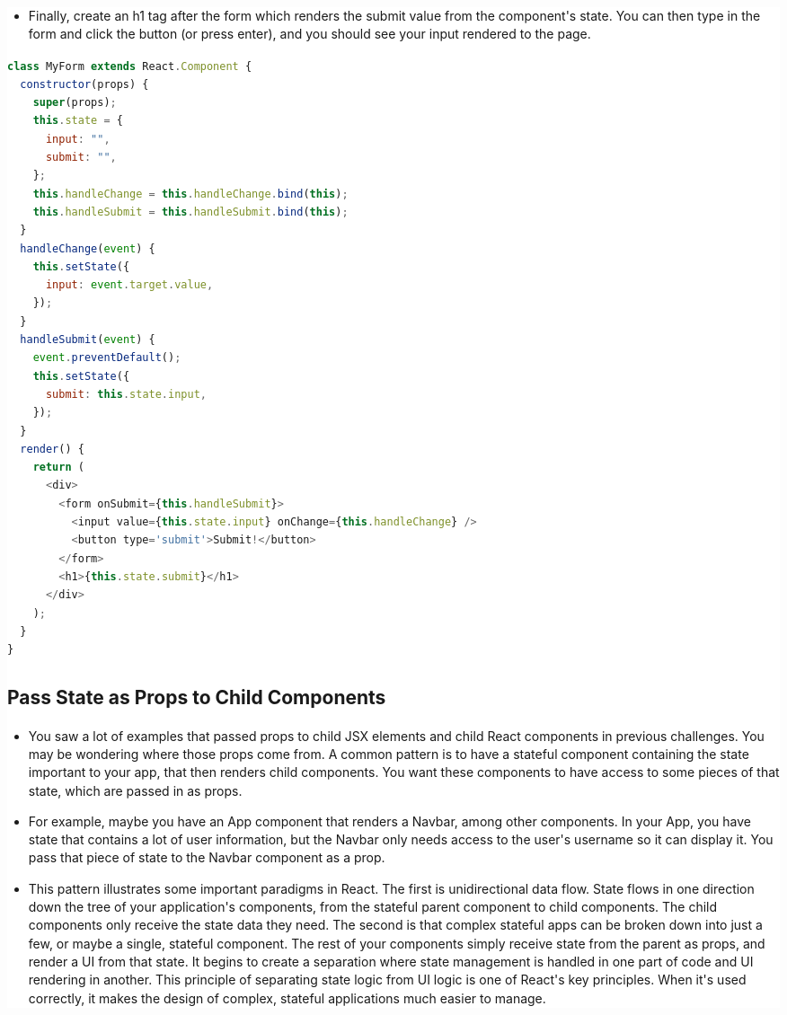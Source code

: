 - Finally, create an h1 tag after the form which renders the submit value from the component's state. You can then type in the form and click the button (or press enter), and you should see your input rendered to the page.

```javascript
class MyForm extends React.Component {
  constructor(props) {
    super(props);
    this.state = {
      input: "",
      submit: "",
    };
    this.handleChange = this.handleChange.bind(this);
    this.handleSubmit = this.handleSubmit.bind(this);
  }
  handleChange(event) {
    this.setState({
      input: event.target.value,
    });
  }
  handleSubmit(event) {
    event.preventDefault();
    this.setState({
      submit: this.state.input,
    });
  }
  render() {
    return (
      <div>
        <form onSubmit={this.handleSubmit}>
          <input value={this.state.input} onChange={this.handleChange} />
          <button type='submit'>Submit!</button>
        </form>
        <h1>{this.state.submit}</h1>
      </div>
    );
  }
}
```

## Pass State as Props to Child Components

- You saw a lot of examples that passed props to child JSX elements and child React components in previous challenges. You may be wondering where those props come from. A common pattern is to have a stateful component containing the state important to your app, that then renders child components. You want these components to have access to some pieces of that state, which are passed in as props.

- For example, maybe you have an App component that renders a Navbar, among other components. In your App, you have state that contains a lot of user information, but the Navbar only needs access to the user's username so it can display it. You pass that piece of state to the Navbar component as a prop.

- This pattern illustrates some important paradigms in React. The first is unidirectional data flow. State flows in one direction down the tree of your application's components, from the stateful parent component to child components. The child components only receive the state data they need. The second is that complex stateful apps can be broken down into just a few, or maybe a single, stateful component. The rest of your components simply receive state from the parent as props, and render a UI from that state. It begins to create a separation where state management is handled in one part of code and UI rendering in another. This principle of separating state logic from UI logic is one of React's key principles. When it's used correctly, it makes the design of complex, stateful applications much easier to manage.

